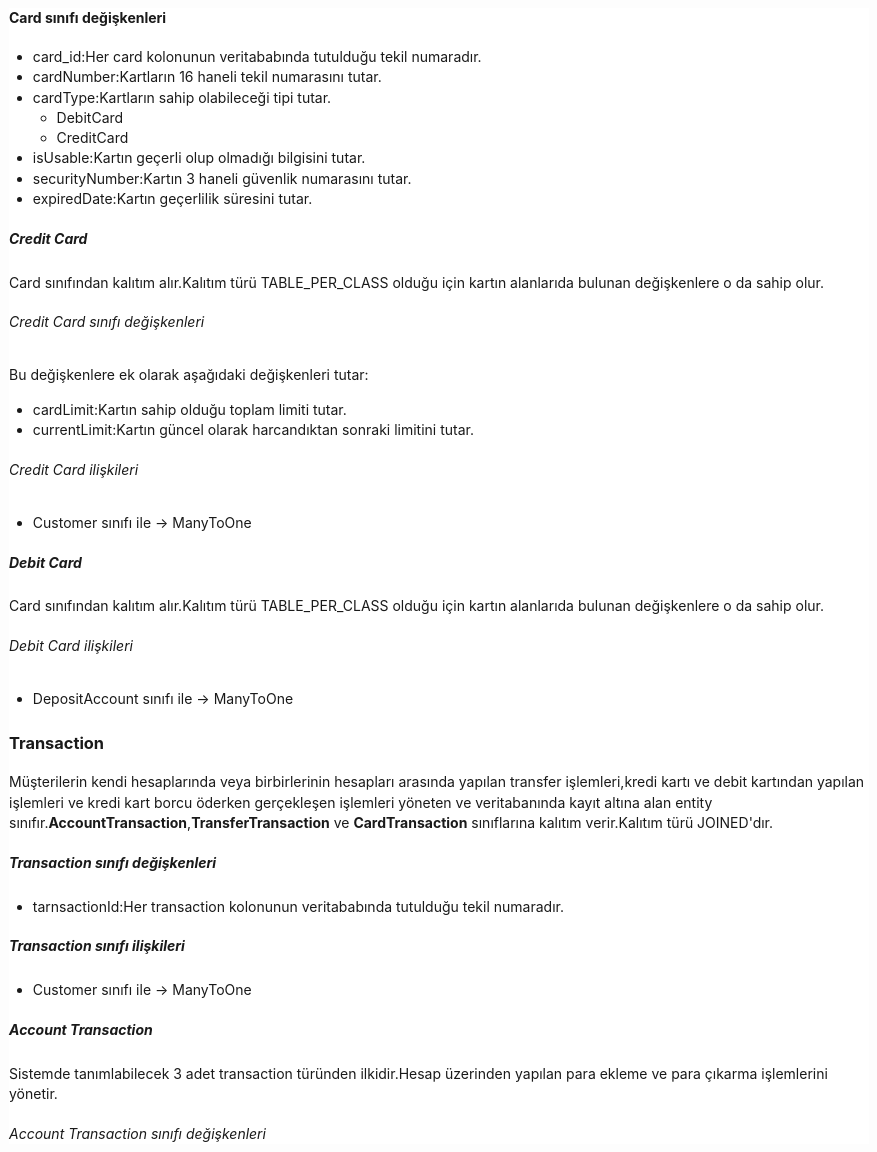 #### Card sınıfı değişkenleri

- card_id:Her card kolonunun veritababında tutulduğu tekil numaradır.
- cardNumber:Kartların 16 haneli tekil numarasını tutar.
- cardType:Kartların sahip olabileceği tipi tutar.
    - DebitCard
    - CreditCard
- isUsable:Kartın geçerli olup olmadığı bilgisini tutar.
- securityNumber:Kartın 3 haneli güvenlik numarasını tutar.
- expiredDate:Kartın geçerlilik süresini tutar.

##### Credit Card

Card sınıfından kalıtım alır.Kalıtım türü TABLE_PER_CLASS olduğu için kartın alanlarıda bulunan değişkenlere o da sahip olur.

###### Credit Card sınıfı değişkenleri

Bu değişkenlere ek olarak aşağıdaki değişkenleri tutar:

- cardLimit:Kartın sahip olduğu toplam limiti tutar.
- currentLimit:Kartın güncel olarak harcandıktan sonraki limitini tutar.

###### Credit Card ilişkileri

- Customer sınıfı ile -> ManyToOne

##### Debit Card

Card sınıfından kalıtım alır.Kalıtım türü TABLE_PER_CLASS olduğu için kartın alanlarıda bulunan değişkenlere o da sahip olur.

###### Debit Card ilişkileri

- DepositAccount sınıfı ile -> ManyToOne

### Transaction

Müşterilerin kendi hesaplarında veya birbirlerinin hesapları arasında yapılan transfer işlemleri,kredi kartı ve debit kartından yapılan işlemleri ve kredi kart borcu öderken gerçekleşen işlemleri yöneten ve veritabanında kayıt altına alan entity sınıfır.**AccountTransaction**,**TransferTransaction** ve **CardTransaction** sınıflarına kalıtım verir.Kalıtım türü JOINED'dır.

##### Transaction sınıfı değişkenleri

- tarnsactionId:Her transaction kolonunun veritababında tutulduğu tekil numaradır.


##### Transaction sınıfı ilişkileri

- Customer sınıfı ile -> ManyToOne

##### Account Transaction

Sistemde tanımlabilecek 3 adet transaction türünden ilkidir.Hesap üzerinden yapılan para ekleme ve para çıkarma işlemlerini yönetir.

###### Account Transaction sınıfı değişkenleri
